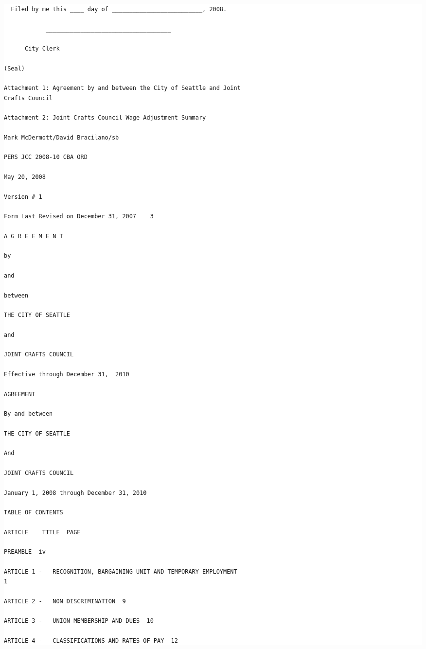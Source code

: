       Filed by me this ____ day of __________________________, 2008.  
  
                ____________________________________  
  
          City Clerk  
  
    (Seal)  
  
    Attachment 1: Agreement by and between the City of Seattle and Joint  
    Crafts Council  
  
    Attachment 2: Joint Crafts Council Wage Adjustment Summary  
  
    Mark McDermott/David Bracilano/sb  
  
    PERS JCC 2008-10 CBA ORD  
  
    May 20, 2008  
  
    Version # 1  
  
    Form Last Revised on December 31, 2007    3  
  
    A G R E E M E N T  
  
    by  
  
    and  
  
    between  
  
    THE CITY OF SEATTLE  
  
    and  
  
    JOINT CRAFTS COUNCIL  
  
    Effective through December 31,  2010  
  
    AGREEMENT  
  
    By and between  
  
    THE CITY OF SEATTLE  
  
    And  
  
    JOINT CRAFTS COUNCIL  
  
    January 1, 2008 through December 31, 2010  
  
    TABLE OF CONTENTS  
  
    ARTICLE    TITLE  PAGE  
  
    PREAMBLE  iv  
  
    ARTICLE 1 -   RECOGNITION, BARGAINING UNIT AND TEMPORARY EMPLOYMENT  
    1  
  
    ARTICLE 2 -   NON DISCRIMINATION  9  
  
    ARTICLE 3 -   UNION MEMBERSHIP AND DUES  10  
  
    ARTICLE 4 -   CLASSIFICATIONS AND RATES OF PAY  12  
  